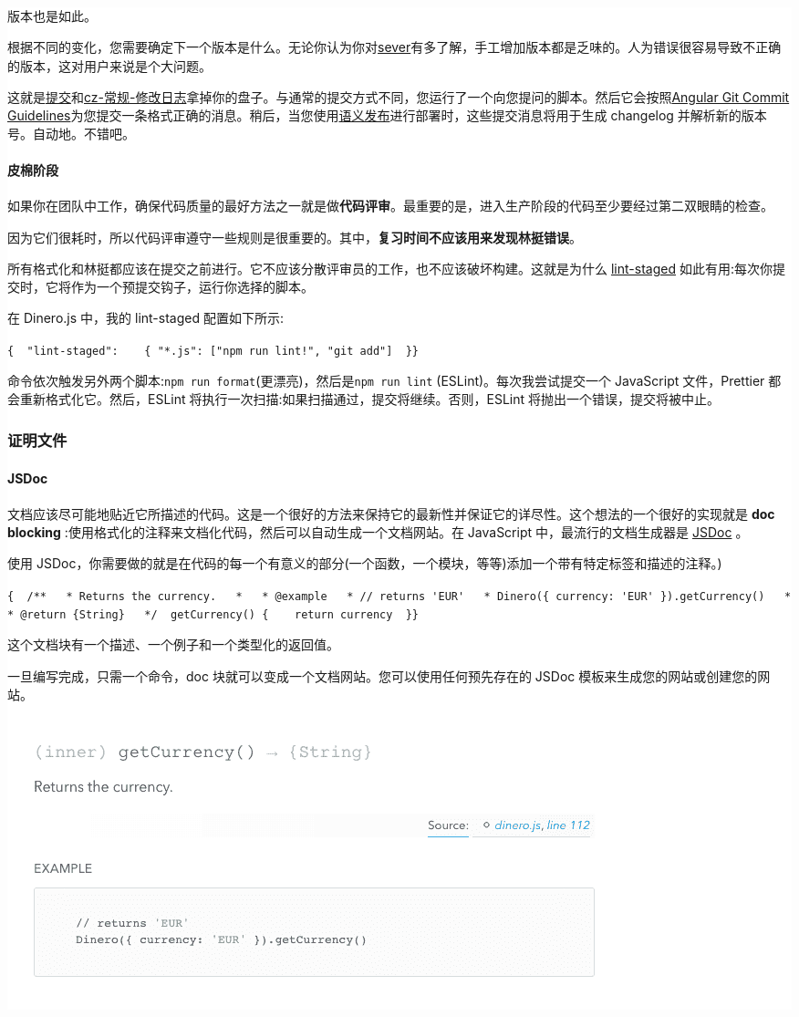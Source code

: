版本也是如此。

根据不同的变化，您需要确定下一个版本是什么。无论你认为你对[sever](https://frontstuff.io/setup-for-an-open-source-javascript-project#semantic-release)有多了解，手工增加版本都是乏味的。人为错误很容易导致不正确的版本，这对用户来说是个大问题。

这就是[提交](https://github.com/commitizen/cz-cli)和[cz-常规-修改日志](https://github.com/commitizen/cz-conventional-changelog)拿掉你的盘子。与通常的提交方式不同，您运行了一个向您提问的脚本。然后它会按照[Angular Git Commit Guidelines](https://github.com/angular/angular.js/blob/master/DEVELOPERS.md#-git-commit-guidelines)为您提交一条格式正确的消息。稍后，当您使用[语义发布](https://frontstuff.io/setup-for-an-open-source-javascript-project#semantic-release)进行部署时，这些提交消息将用于生成 changelog 并解析新的版本号。自动地。不错吧。

#### 皮棉阶段

如果你在团队中工作，确保代码质量的最好方法之一就是做**代码评审**。最重要的是，进入生产阶段的代码至少要经过第二双眼睛的检查。

因为它们很耗时，所以代码评审遵守一些规则是很重要的。其中，**复习时间不应该用来发现林挺错误**。

所有格式化和林挺都应该在提交之前进行。它不应该分散评审员的工作，也不应该破坏构建。这就是为什么 [lint-staged](https://github.com/okonet/lint-staged) 如此有用:每次你提交时，它将作为一个预提交钩子，运行你选择的脚本。

在 Dinero.js 中，我的 lint-staged 配置如下所示:

```
{  "lint-staged":    { "*.js": ["npm run lint!", "git add"]  }}
```

命令依次触发另外两个脚本:`npm run format`(更漂亮)，然后是`npm run lint` (ESLint)。每次我尝试提交一个 JavaScript 文件，Prettier 都会重新格式化它。然后，ESLint 将执行一次扫描:如果扫描通过，提交将继续。否则，ESLint 将抛出一个错误，提交将被中止。

### 证明文件

#### JSDoc

文档应该尽可能地贴近它所描述的代码。这是一个很好的方法来保持它的最新性并保证它的详尽性。这个想法的一个很好的实现就是 **doc blocking** :使用格式化的注释来文档化代码，然后可以自动生成一个文档网站。在 JavaScript 中，最流行的文档生成器是 [JSDoc](http://usejsdoc.org/) 。

使用 JSDoc，你需要做的就是在代码的每一个有意义的部分(一个函数，一个模块，等等)添加一个带有特定标签和描述的注释。)

```
{  /**   * Returns the currency.   *   * @example   * // returns 'EUR'   * Dinero({ currency: 'EUR' }).getCurrency()   *   * @return {String}   */  getCurrency() {    return currency  }}
```

这个文档块有一个描述、一个例子和一个类型化的返回值。

一旦编写完成，只需一个命令，doc 块就可以变成一个文档网站。您可以使用任何预先存在的 JSDoc 模板来生成您的网站或创建您的网站。

![rh8AAuIHvLoVLCEvo239DqAfI9sgcMCXhXcQ](img/ec0171ce60e646bd0e611eb73737fc0c.png)
